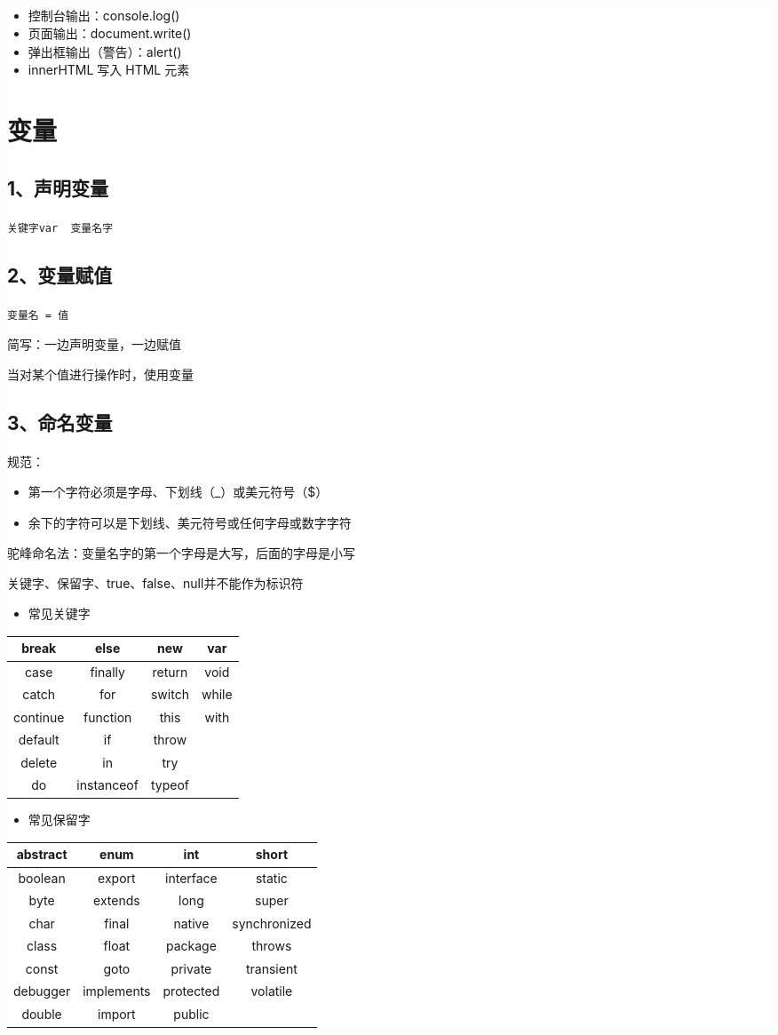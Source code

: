 - 控制台输出：console.log()
- 页面输出：document.write()
- 弹出框输出（警告）：alert()
- innerHTML 写入 HTML 元素

# 变量

## 1、声明变量

```
关键字var	变量名字
```

## 2、变量赋值

```
变量名 = 值
```

简写：一边声明变量，一边赋值

当对某个值进行操作时，使用变量

## 3、命名变量

规范：

- 第一个字符必须是字母、下划线（_）或美元符号（$）

- 余下的字符可以是下划线、美元符号或任何字母或数字字符

驼峰命名法：变量名字的第一个字母是大写，后面的字母是小写

关键字、保留字、true、false、null并不能作为标识符

- 常见关键字

|  break   |    else    |  new   |  var  |
| :------: | :--------: | :----: | :---: |
|   case   |  finally   | return | void  |
|  catch   |    for     | switch | while |
| continue |  function  |  this  | with  |
| default  |     if     | throw  |       |
|  delete  |     in     |  try   |       |
|    do    | instanceof | typeof |       |

- 常见保留字

| abstract |    enum    |    int    |    short     |
| :------: | :--------: | :-------: | :----------: |
| boolean  |   export   | interface |    static    |
|   byte   |  extends   |   long    |    super     |
|   char   |   final    |  native   | synchronized |
|  class   |   float    |  package  |    throws    |
|  const   |    goto    |  private  |  transient   |
| debugger | implements | protected |   volatile   |
|  double  |   import   |  public   |              |
